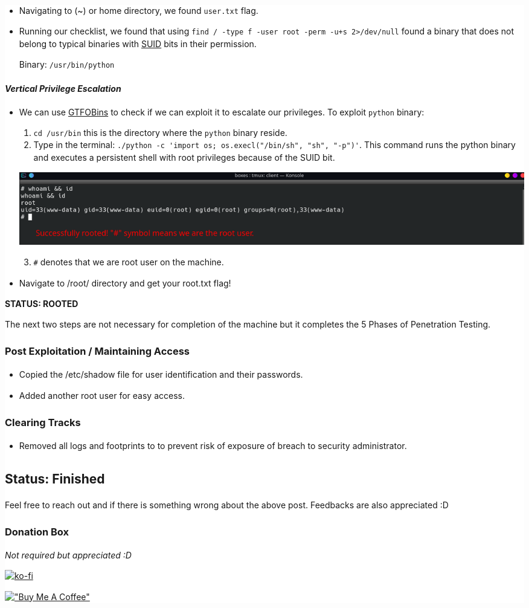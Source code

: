 * Navigating to (~) or home directory, we found ``user.txt`` flag.

* Running our checklist, we found that using ``find / -type f -user root -perm -u+s 2>/dev/null`` found a binary that does not belong to typical binaries with [SUID](https://www.hackingarticles.in/linux-privilege-escalation-using-suid-binaries/) bits in their permission.

    Binary: ``/usr/bin/python``

#### *Vertical Privilege Escalation*

* We can use [GTFOBins](https://gtfobins.github.io) to check if we can exploit it to escalate our privileges. To exploit ``python`` binary:

    1. ``cd /usr/bin`` this is the directory where the ``python`` binary reside.
    2. Type in the terminal: ``./python -c 'import os; os.execl("/bin/sh", "sh", "-p")'``. This command runs the python binary and executes a persistent shell with root privileges because of the SUID bit.

    ![Rooted](../imgs/RootMe/rooted.png)

    3. ``#`` denotes that we are root user on the machine.

* Navigate to /root/ directory and get your root.txt flag!

**STATUS: ROOTED**

The next two steps are not necessary for completion of the machine but it completes the 5 Phases of Penetration Testing.

### Post Exploitation / Maintaining Access

* Copied the /etc/shadow file for user identification and their passwords.

* Added another root user for easy access.

### Clearing Tracks

* Removed all logs and footprints to to prevent risk of exposure of breach to security administrator.

## **Status: Finished**

Feel free to reach out and if there is something wrong about the above post. Feedbacks are also appreciated :D

### Donation Box

*Not required but appreciated :D*

[![ko-fi](https://ko-fi.com/img/githubbutton_sm.svg)](https://ko-fi.com/hambyhaxx)

[!["Buy Me A Coffee"](https://www.buymeacoffee.com/assets/img/custom_images/orange_img.png)](https://www.buymeacoffee.com/hambyhaxx)
